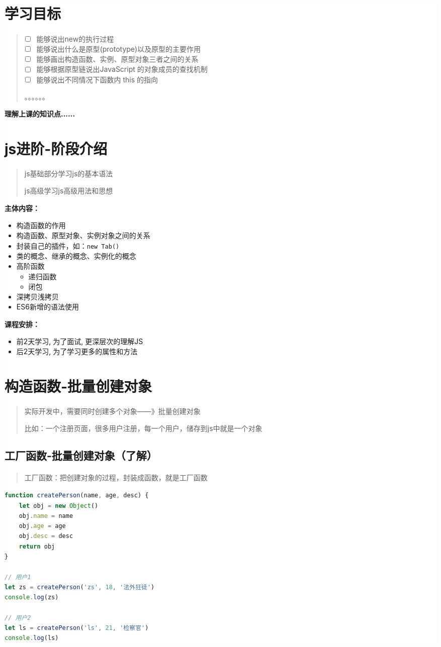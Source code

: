# 学习目标

>- [ ] 能够说出new的执行过程
>- [ ] 能够说出什么是原型(prototype)以及原型的主要作用
>- [ ] 能够画出构造函数、实例、原型对象三者之间的关系
>- [ ] 能够根据原型链说出JavaScript 的对象成员的查找机制
>- [ ] 能够说出不同情况下函数内 this 的指向
>
>。。。。。。



**理解上课的知识点......**

# js进阶-阶段介绍

> js基础部分学习js的基本语法
>
> js高级学习js高级用法和思想

**主体内容：**

- 构造函数的作用
- 构造函数、原型对象、实例对象之间的关系
- 封装自己的插件，如：`new Tab() ` 
- 类的概念、继承的概念、实例化的概念
- 高阶函数
  - 递归函数
  - 闭包
- 深拷贝浅拷贝
- ES6新增的语法使用

**课程安排：**

- 前2天学习, 为了面试, 更深层次的理解JS
- 后2天学习, 为了学习更多的属性和方法



# 构造函数-批量创建对象

> 实际开发中，需要同时创建多个对象——》批量创建对象
>
> 比如：一个注册页面，很多用户注册，每一个用户，储存到js中就是一个对象

## 工厂函数-批量创建对象（了解）

> 工厂函数：把创建对象的过程，封装成函数，就是工厂函数

```js
function createPerson(name, age, desc) {
    let obj = new Object()
    obj.name = name
    obj.age = age
    obj.desc = desc
    return obj
}

// 用户1
let zs = createPerson('zs', 18, '法外狂徒')
console.log(zs)

// 用户2
let ls = createPerson('ls', 21, '检察官')
console.log(ls)
```